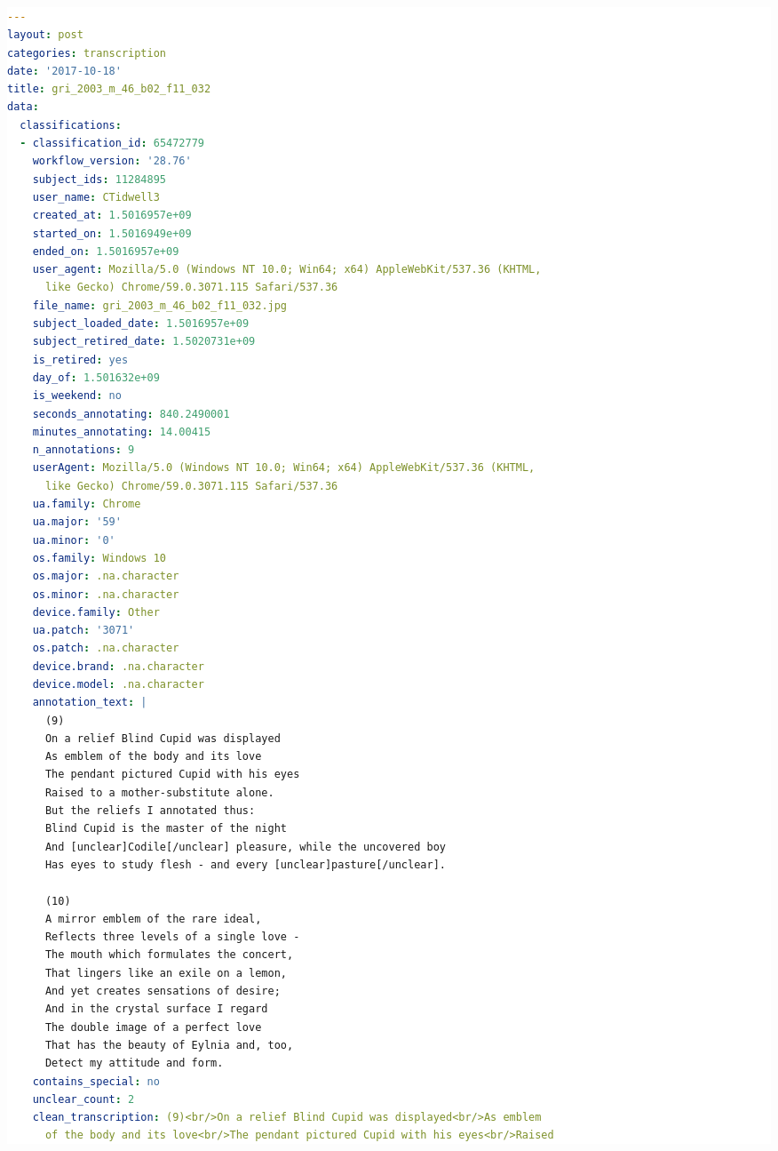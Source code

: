 ```yaml
---
layout: post
categories: transcription
date: '2017-10-18'
title: gri_2003_m_46_b02_f11_032
data:
  classifications:
  - classification_id: 65472779
    workflow_version: '28.76'
    subject_ids: 11284895
    user_name: CTidwell3
    created_at: 1.5016957e+09
    started_on: 1.5016949e+09
    ended_on: 1.5016957e+09
    user_agent: Mozilla/5.0 (Windows NT 10.0; Win64; x64) AppleWebKit/537.36 (KHTML,
      like Gecko) Chrome/59.0.3071.115 Safari/537.36
    file_name: gri_2003_m_46_b02_f11_032.jpg
    subject_loaded_date: 1.5016957e+09
    subject_retired_date: 1.5020731e+09
    is_retired: yes
    day_of: 1.501632e+09
    is_weekend: no
    seconds_annotating: 840.2490001
    minutes_annotating: 14.00415
    n_annotations: 9
    userAgent: Mozilla/5.0 (Windows NT 10.0; Win64; x64) AppleWebKit/537.36 (KHTML,
      like Gecko) Chrome/59.0.3071.115 Safari/537.36
    ua.family: Chrome
    ua.major: '59'
    ua.minor: '0'
    os.family: Windows 10
    os.major: .na.character
    os.minor: .na.character
    device.family: Other
    ua.patch: '3071'
    os.patch: .na.character
    device.brand: .na.character
    device.model: .na.character
    annotation_text: |
      (9)
      On a relief Blind Cupid was displayed
      As emblem of the body and its love
      The pendant pictured Cupid with his eyes
      Raised to a mother-substitute alone.
      But the reliefs I annotated thus:
      Blind Cupid is the master of the night
      And [unclear]Codile[/unclear] pleasure, while the uncovered boy
      Has eyes to study flesh - and every [unclear]pasture[/unclear].

      (10)
      A mirror emblem of the rare ideal,
      Reflects three levels of a single love -
      The mouth which formulates the concert,
      That lingers like an exile on a lemon,
      And yet creates sensations of desire;
      And in the crystal surface I regard
      The double image of a perfect love
      That has the beauty of Eylnia and, too,
      Detect my attitude and form.
    contains_special: no
    unclear_count: 2
    clean_transcription: (9)<br/>On a relief Blind Cupid was displayed<br/>As emblem
      of the body and its love<br/>The pendant pictured Cupid with his eyes<br/>Raised
```